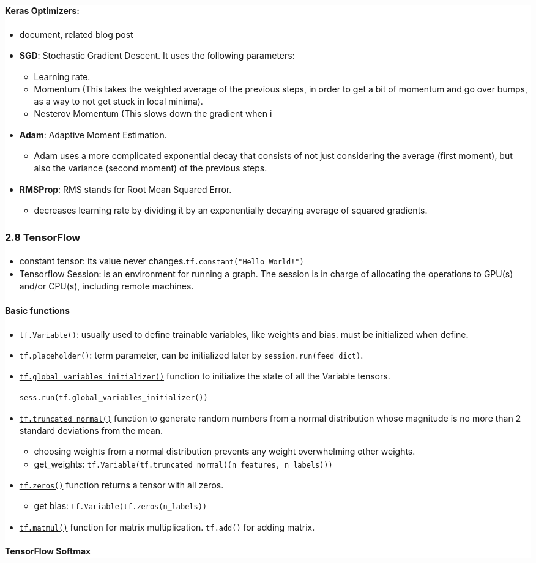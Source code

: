 
#### Keras Optimizers: 

- [document](https://keras.io/optimizers/), [related blog post](http://ruder.io/optimizing-gradient-descent/index.html#rmsprop)
- **SGD**: Stochastic Gradient Descent. It uses the following parameters:
  - Learning rate.
  - Momentum (This takes the weighted average of the previous steps, in  order to get a bit of momentum and go over bumps, as a way to not get  stuck in local minima).
  - Nesterov Momentum (This slows down the gradient when i
- **Adam**:  Adaptive Moment Estimation.

  - Adam uses a more complicated exponential decay that consists of not just considering the average (first moment),  but also the variance (second moment) of the previous steps.
- **RMSProp**:  RMS stands for Root Mean Squared Error.
  -  decreases learning rate by dividing it by an exponentially decaying average of squared gradients. 



### 2.8 TensorFlow

- constant tensor: its value never changes.`tf.constant("Hello World!")`
- Tensorflow Session: is an environment for running a graph.  The session is in charge of allocating the operations to GPU(s) and/or CPU(s), including remote  machines.



#### Basic functions

- `tf.Variable()`: usually used to define trainable variables, like weights and bias. must be initialized when define.

- `tf.placeholder()`: term parameter, can be initialized later by `session.run(feed_dict)`.

- [`tf.global_variables_initializer()`](https://www.tensorflow.org/api_docs/python/tf/global_variables_initializer) function to initialize the state of all the Variable tensors.

  ```python
  sess.run(tf.global_variables_initializer())
  ```

- [`tf.truncated_normal()`](https://www.tensorflow.org/api_docs/python/tf/truncated_normal) function to generate random numbers from a normal distribution whose magnitude is no more than 2 standard deviations from the mean. 

  - choosing weights from a normal distribution prevents any weight overwhelming other weights.
  - get_weights: `tf.Variable(tf.truncated_normal((n_features, n_labels)))`

- [`tf.zeros()`](https://www.tensorflow.org/api_docs/python/tf/zeros) function returns a tensor with all zeros.

  - get bias: `tf.Variable(tf.zeros(n_labels))`

- [`tf.matmul()`](https://www.tensorflow.org/api_docs/python/tf/matmul) function for matrix multiplication. `tf.add()` for adding matrix.



#### TensorFlow Softmax
